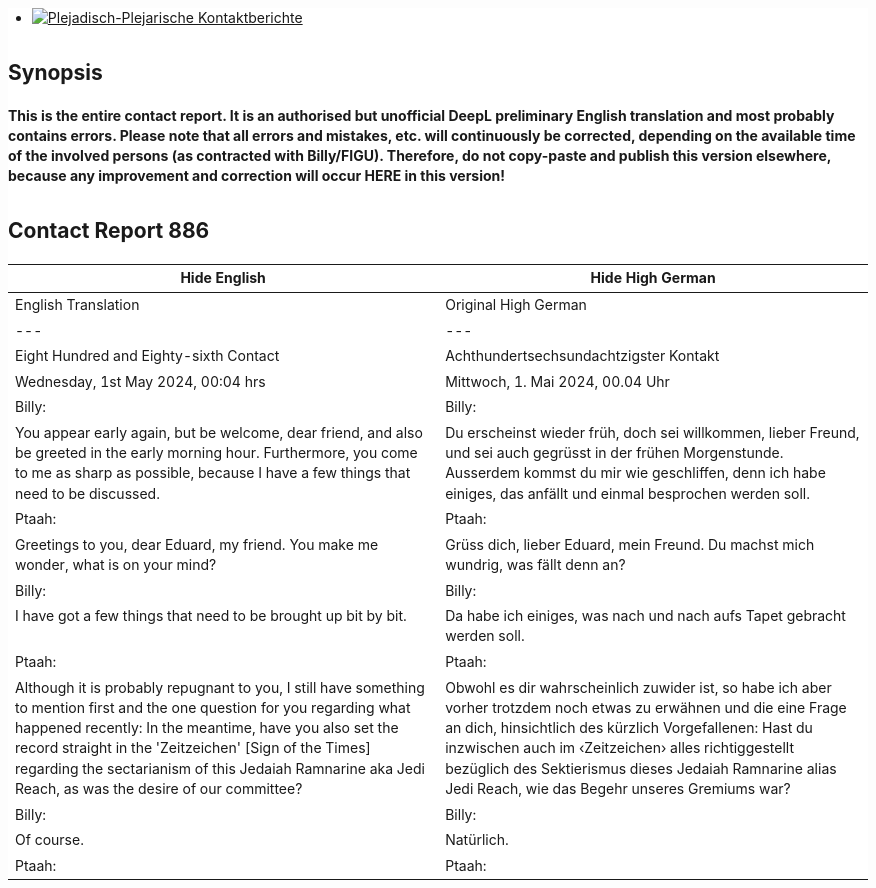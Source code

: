 
  * [![Plejadisch-Plejarische Kontaktberichte](https://www.futureofmankind.co.uk/w/images/thumb/8/8b/SSSC-Logo.png/160px-SSSC-Logo.png)](https://www.futureofmankind.co.uk/Billy_Meier/</Billy_Meier/File:SSSC-Logo.png>)


## Synopsis
**This is the entire contact report. It is an authorised but unofficial DeepL preliminary English translation and most probably contains errors. Please note that all errors and mistakes, etc. will continuously be corrected, depending on the available time of the involved persons (as contracted with Billy/FIGU). Therefore, do not copy-paste and publish this version elsewhere, because any improvement and correction will occur HERE in this version!**
## Contact Report 886
Hide English | Hide High German  
---|---  
English Translation | Original High German  
---|---  
Eight Hundred and Eighty-sixth Contact  | Achthundertsechsundachtzigster Kontakt   
Wednesday, 1st May 2024, 00:04 hrs  | Mittwoch, 1. Mai 2024, 00.04 Uhr   
Billy:  | Billy:   
You appear early again, but be welcome, dear friend, and also be greeted in the early morning hour. Furthermore, you come to me as sharp as possible, because I have a few things that need to be discussed.  | Du erscheinst wieder früh, doch sei willkommen, lieber Freund, und sei auch gegrüsst in der frühen Morgenstunde. Ausserdem kommst du mir wie geschliffen, denn ich habe einiges, das anfällt und einmal besprochen werden soll.   
Ptaah:  | Ptaah:   
Greetings to you, dear Eduard, my friend. You make me wonder, what is on your mind?  | Grüss dich, lieber Eduard, mein Freund. Du machst mich wundrig, was fällt denn an?   
Billy:  | Billy:   
I have got a few things that need to be brought up bit by bit.  | Da habe ich einiges, was nach und nach aufs Tapet gebracht werden soll.   
Ptaah:  | Ptaah:   
Although it is probably repugnant to you, I still have something to mention first and the one question for you regarding what happened recently: In the meantime, have you also set the record straight in the 'Zeitzeichen' [Sign of the Times] regarding the sectarianism of this Jedaiah Ramnarine aka Jedi Reach, as was the desire of our committee?  | Obwohl es dir wahrscheinlich zuwider ist, so habe ich aber vorher trotzdem noch etwas zu erwähnen und die eine Frage an dich, hinsichtlich des kürzlich Vorgefallenen: Hast du inzwischen auch im ‹Zeitzeichen› alles richtiggestellt bezüglich des Sektierismus dieses Jedaiah Ramnarine alias Jedi Reach, wie das Begehr unseres Gremiums war?   
Billy:  | Billy:   
Of course.  | Natürlich.   
Ptaah:  | Ptaah:   